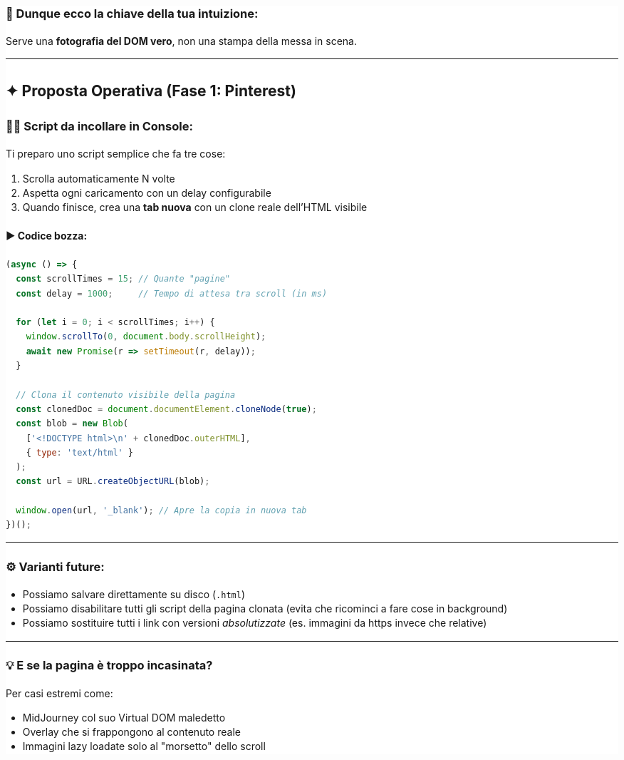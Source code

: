 
### 🧠 Dunque ecco la chiave della tua intuizione:
Serve una **fotografia del DOM vero**, non una stampa della messa in scena.

---

## ✦ Proposta Operativa (Fase 1: Pinterest)

### 👨‍💻 Script da incollare in Console:
Ti preparo uno script semplice che fa tre cose:
1. Scrolla automaticamente N volte
2. Aspetta ogni caricamento con un delay configurabile
3. Quando finisce, crea una **tab nuova** con un clone reale dell’HTML visibile

#### ▶ Codice bozza:
```javascript
(async () => {
  const scrollTimes = 15; // Quante "pagine"
  const delay = 1000;     // Tempo di attesa tra scroll (in ms)

  for (let i = 0; i < scrollTimes; i++) {
    window.scrollTo(0, document.body.scrollHeight);
    await new Promise(r => setTimeout(r, delay));
  }

  // Clona il contenuto visibile della pagina
  const clonedDoc = document.documentElement.cloneNode(true);
  const blob = new Blob(
    ['<!DOCTYPE html>\n' + clonedDoc.outerHTML],
    { type: 'text/html' }
  );
  const url = URL.createObjectURL(blob);

  window.open(url, '_blank'); // Apre la copia in nuova tab
})();
```

---

### ⚙️ Varianti future:
- Possiamo salvare direttamente su disco (`.html`)
- Possiamo disabilitare tutti gli script della pagina clonata (evita che ricominci a fare cose in background)
- Possiamo sostituire tutti i link con versioni *absolutizzate* (es. immagini da https invece che relative)

---

### 💡 E se la pagina è troppo incasinata?
Per casi estremi come:
- MidJourney col suo Virtual DOM maledetto
- Overlay che si frappongono al contenuto reale
- Immagini lazy loadate solo al "morsetto" dello scroll

